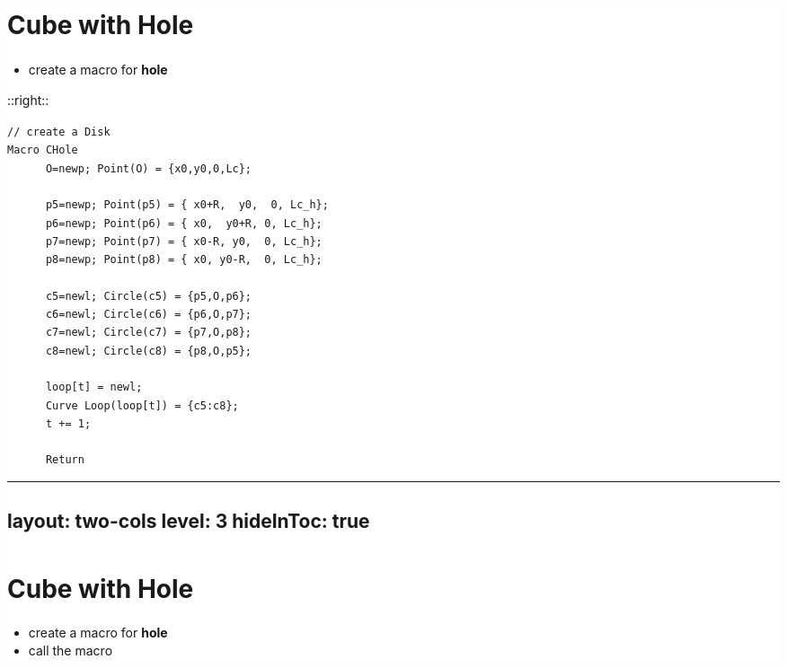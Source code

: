 # Cube with Hole

* create a macro for **hole**

::right::

```gmsh
// create a Disk
Macro CHole
      O=newp; Point(O) = {x0,y0,0,Lc};

      p5=newp; Point(p5) = { x0+R,  y0,  0, Lc_h};
      p6=newp; Point(p6) = { x0,  y0+R, 0, Lc_h};
      p7=newp; Point(p7) = { x0-R, y0,  0, Lc_h};
      p8=newp; Point(p8) = { x0, y0-R,  0, Lc_h};

      c5=newl; Circle(c5) = {p5,O,p6};
      c6=newl; Circle(c6) = {p6,O,p7};
      c7=newl; Circle(c7) = {p7,O,p8};
      c8=newl; Circle(c8) = {p8,O,p5};

      loop[t] = newl;
      Curve Loop(loop[t]) = {c5:c8};
      t += 1;

      Return
```


---
layout: two-cols
level: 3
hideInToc: true
---

# Cube with Hole

* create a macro for **hole**
* call the macro
